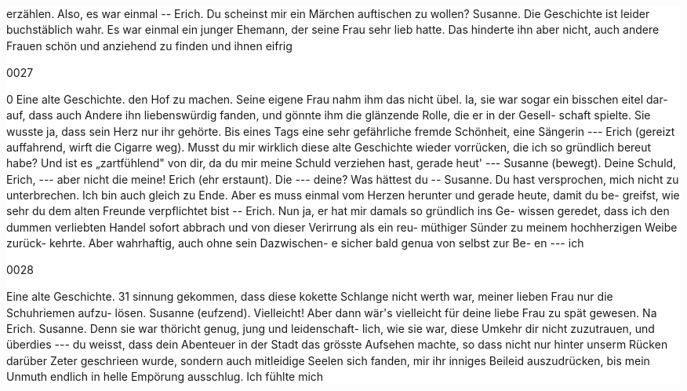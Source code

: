 erzählen. Also, es war einmal --
Erich.
Du scheinst mir ein Märchen auftischen zu wollen?
Susanne.
Die Geschichte ist leider buchstäblich wahr. Es
war einmal ein junger Ehemann, der seine Frau sehr
lieb hatte. Das hinderte ihn aber nicht, auch andere
Frauen schön und anziehend zu finden und ihnen eifrig


0027

0
Eine alte Geschichte.
den Hof zu machen. Seine eigene Frau nahm ihm
das nicht übel. Ia, sie war sogar ein bisschen eitel dar-
auf, dass auch Andere ihn liebenswürdig fanden, und
gönnte ihm die glänzende Rolle, die er in der Gesell-
schaft spielte. Sie wusste ja, dass sein Herz nur ihr
gehörte. Bis eines Tags eine sehr gefährliche fremde
Schönheit, eine Sängerin ---
Erich (gereizt auffahrend, wirft die Cigarre weg).
Musst du mir wirklich diese alte Geschichte wieder
vorrücken, die ich so gründlich bereut habe? Und ist
es „zartfühlend" von dir, da du mir meine Schuld
verziehen hast, gerade heut' ---
Susanne (bewegt).
Deine Schuld, Erich, --- aber nicht die meine!
Erich (ehr erstaunt).
Die --- deine? Was hättest du --
Susanne.
Du hast versprochen, mich nicht zu unterbrechen.
Ich bin auch gleich zu Ende. Aber es muss einmal
vom Herzen herunter und gerade heute, damit du be-
greifst, wie sehr du dem alten Freunde verpflichtet bist --
Erich.
Nun ja, er hat mir damals so gründlich ins Ge-
wissen geredet, dass ich den dummen verliebten Handel
sofort abbrach und von dieser Verirrung als ein reu-
müthiger Sünder zu meinem hochherzigen Weibe zurück-
kehrte. Aber wahrhaftig, auch ohne sein Dazwischen-
e sicher bald genua von selbst zur Be-
en --- ich


0028

Eine alte Geschichte.
31
sinnung gekommen, dass diese kokette Schlange nicht werth
war, meiner lieben Frau nur die Schuhriemen aufzu-
lösen.
Susanne (eufzend).
Vielleicht! Aber dann wär's vielleicht für deine
liebe Frau zu spät gewesen.
Na
Erich.
Susanne.
Denn sie war thöricht genug, jung und leidenschaft-
lich, wie sie war, diese Umkehr dir nicht zuzutrauen,
und überdies --- du weisst, dass dein Abenteuer in
der Stadt das grösste Aufsehen machte, so dass nicht
nur hinter unserm Rücken darüber Zeter geschrieen
wurde, sondern auch mitleidige Seelen sich fanden, mir
ihr inniges Beileid auszudrücken, bis mein Unmuth
endlich in helle Empörung ausschlug. Ich fühlte mich